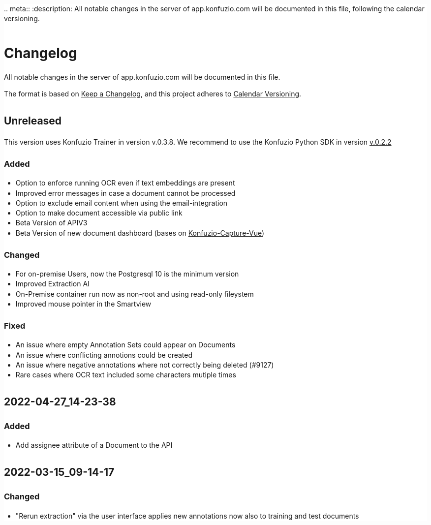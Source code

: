 .. meta::
   :description: All notable changes in the server of app.konfuzio.com will be documented in this file, following the calendar versioning.

# Changelog

All notable changes in the server of app.konfuzio.com will be documented in this file.

The format is based on [Keep a Changelog](https://keepachangelog.com/en/1.0.0/),
and this project adheres to [Calendar Versioning](https://calver.org/overview.html).

## Unreleased

This version uses Konfuzio Trainer in version v.0.3.8. We recommend to use the Konfuzio Python SDK in version [v.0.2.2](https://dev.konfuzio.com/sdk/changelog.html#v-0-2-2)

### Added 
- Option to enforce running OCR even if text embeddings are present
- Improved error messages in case a document cannot be processed
- Option to exclude email content when using the email-integration
- Option to make document accessible via public link
- Beta Version of APIV3
- Beta Version of new document dashboard (bases on [Konfuzio-Capture-Vue](https://github.com/konfuzio-ai/konfuzio-capture-vue))

### Changed
- For on-premise Users, now the Postgresql 10 is the minimum version
- Improved Extraction AI
- On-Premise container run now as non-root and using read-only fileystem
- Improved mouse pointer in the Smartview

### Fixed
- An issue where empty Annotation Sets could appear on Documents
- An issue where conflicting annotions could be created
- An issue where negative annotations where not correctly being deleted (#9127)
- Rare cases where OCR text included some characters mutiple times


## 2022-04-27_14-23-38

### Added
- Add assignee attribute of a Document to the API

## 2022-03-15_09-14-17

### Changed
- "Rerun extraction" via the user interface applies new annotations now also to training and test documents
